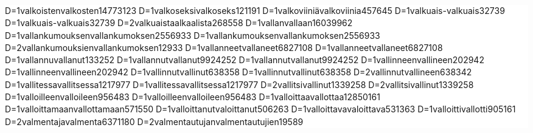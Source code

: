 <tr><td>D=1</td><td>valkoisten</td><td>valkosten</td><td>14773</td><td>123</td></tr>

<tr><td>D=1</td><td>valkoseksi</td><td>valkoseks</td><td>121</td><td>191</td></tr>

<tr><td>D=1</td><td>valkoviiniä</td><td>valkoviinia</td><td>4576</td><td>45</td></tr>

<tr><td>D=1</td><td>valkuais-</td><td>valkuais</td><td>327</td><td>39</td></tr>

<tr><td>D=1</td><td>valkuais-</td><td>valkuais</td><td>327</td><td>39</td></tr>

<tr><td>D=2</td><td>valkuaista</td><td>alkaalista</td><td>2685</td><td>58</td></tr>

<tr><td>D=1</td><td>vallan</td><td>vallaan</td><td>160399</td><td>62</td></tr>

<tr><td>D=1</td><td>vallankumouksen</td><td>vallankumoksen</td><td>25569</td><td>33</td></tr>

<tr><td>D=1</td><td>vallankumouksen</td><td>vallankumoksen</td><td>25569</td><td>33</td></tr>

<tr><td>D=2</td><td>vallankumouksien</td><td>vallankumoksen</td><td>129</td><td>33</td></tr>

<tr><td>D=1</td><td>vallanneet</td><td>vallaneet</td><td>6827</td><td>108</td></tr>

<tr><td>D=1</td><td>vallanneet</td><td>vallaneet</td><td>6827</td><td>108</td></tr>

<tr><td>D=1</td><td>vallannu</td><td>vallanut</td><td>133</td><td>252</td></tr>

<tr><td>D=1</td><td>vallannut</td><td>vallanut</td><td>9924</td><td>252</td></tr>

<tr><td>D=1</td><td>vallannut</td><td>vallanut</td><td>9924</td><td>252</td></tr>

<tr><td>D=1</td><td>vallinneen</td><td>vallineen</td><td>2029</td><td>42</td></tr>

<tr><td>D=1</td><td>vallinneen</td><td>vallineen</td><td>2029</td><td>42</td></tr>

<tr><td>D=1</td><td>vallinnut</td><td>vallinut</td><td>6383</td><td>58</td></tr>

<tr><td>D=1</td><td>vallinnut</td><td>vallinut</td><td>6383</td><td>58</td></tr>

<tr><td>D=2</td><td>vallinnut</td><td>vallineen</td><td>6383</td><td>42</td></tr>

<tr><td>D=1</td><td>vallitessa</td><td>vallitsessa</td><td>12179</td><td>77</td></tr>

<tr><td>D=1</td><td>vallitessa</td><td>vallitsessa</td><td>12179</td><td>77</td></tr>

<tr><td>D=2</td><td>vallitsi</td><td>vallinut</td><td>13392</td><td>58</td></tr>

<tr><td>D=2</td><td>vallitsi</td><td>vallinut</td><td>13392</td><td>58</td></tr>

<tr><td>D=1</td><td>valloilleen</td><td>valloileen</td><td>9564</td><td>83</td></tr>

<tr><td>D=1</td><td>valloilleen</td><td>valloileen</td><td>9564</td><td>83</td></tr>

<tr><td>D=1</td><td>valloittaa</td><td>vallottaa</td><td>12850</td><td>161</td></tr>

<tr><td>D=1</td><td>valloittamaan</td><td>vallottamaan</td><td>5715</td><td>50</td></tr>

<tr><td>D=1</td><td>valloittanut</td><td>valoittanut</td><td>5062</td><td>63</td></tr>

<tr><td>D=1</td><td>valloittava</td><td>valoittava</td><td>5313</td><td>63</td></tr>

<tr><td>D=1</td><td>valloitti</td><td>vallotti</td><td>9051</td><td>61</td></tr>

<tr><td>D=2</td><td>valmentaja</td><td>valmenta</td><td>63711</td><td>80</td></tr>

<tr><td>D=2</td><td>valmentautujan</td><td>valmentautujien</td><td>195</td><td>89</td></tr>

